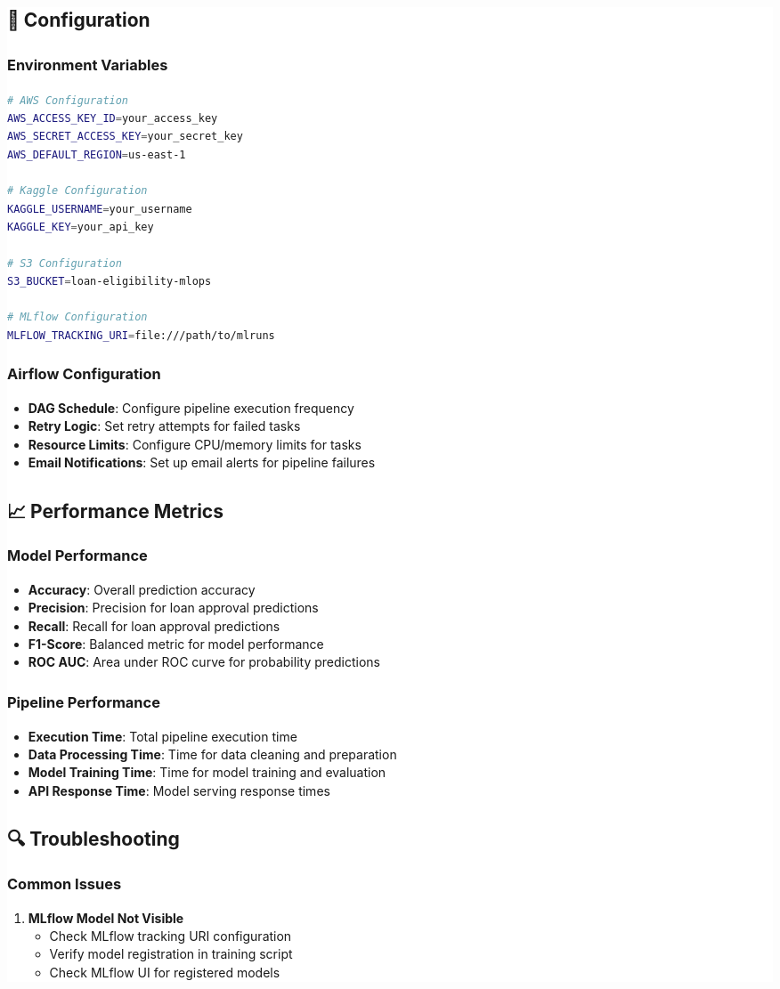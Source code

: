 ## 🔧 Configuration

### Environment Variables
```bash
# AWS Configuration
AWS_ACCESS_KEY_ID=your_access_key
AWS_SECRET_ACCESS_KEY=your_secret_key
AWS_DEFAULT_REGION=us-east-1

# Kaggle Configuration
KAGGLE_USERNAME=your_username
KAGGLE_KEY=your_api_key

# S3 Configuration
S3_BUCKET=loan-eligibility-mlops

# MLflow Configuration
MLFLOW_TRACKING_URI=file:///path/to/mlruns
```

### Airflow Configuration
- **DAG Schedule**: Configure pipeline execution frequency
- **Retry Logic**: Set retry attempts for failed tasks
- **Resource Limits**: Configure CPU/memory limits for tasks
- **Email Notifications**: Set up email alerts for pipeline failures

## 📈 Performance Metrics

### Model Performance
- **Accuracy**: Overall prediction accuracy
- **Precision**: Precision for loan approval predictions
- **Recall**: Recall for loan approval predictions
- **F1-Score**: Balanced metric for model performance
- **ROC AUC**: Area under ROC curve for probability predictions

### Pipeline Performance
- **Execution Time**: Total pipeline execution time
- **Data Processing Time**: Time for data cleaning and preparation
- **Model Training Time**: Time for model training and evaluation
- **API Response Time**: Model serving response times

## 🔍 Troubleshooting

### Common Issues

1. **MLflow Model Not Visible**
   - Check MLflow tracking URI configuration
   - Verify model registration in training script
   - Check MLflow UI for registered models
